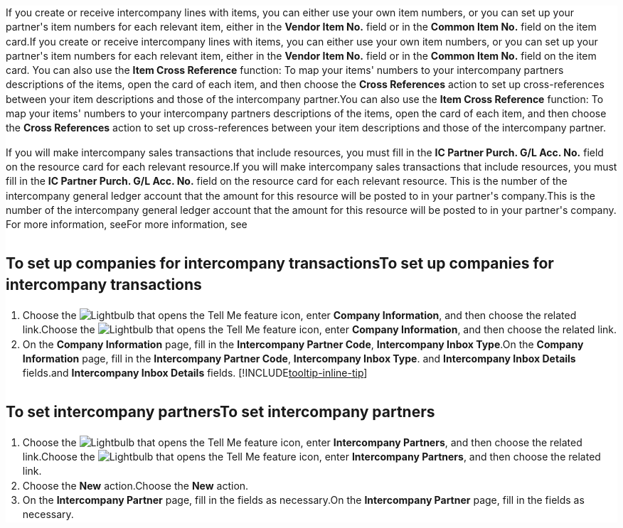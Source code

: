 <span data-ttu-id="927bc-108">If you create or receive intercompany lines with items, you can either use your own item numbers, or you can set up your partner's item numbers for each relevant item, either in the **Vendor Item No.** field or in the **Common Item No.** field on the item card.</span><span class="sxs-lookup"><span data-stu-id="927bc-108">If you create or receive intercompany lines with items, you can either use your own item numbers, or you can set up your partner's item numbers for each relevant item, either in the **Vendor Item No.** field or in the **Common Item No.** field on the item card.</span></span> <span data-ttu-id="927bc-109">You can also use the **Item Cross Reference** function: To map your items' numbers to your intercompany partners descriptions of the items, open the card of each item, and then choose the **Cross References** action to set up cross-references between your item descriptions and those of the intercompany partner.</span><span class="sxs-lookup"><span data-stu-id="927bc-109">You can also use the **Item Cross Reference** function: To map your items' numbers to your intercompany partners descriptions of the items, open the card of each item, and then choose the **Cross References** action to set up cross-references between your item descriptions and those of the intercompany partner.</span></span>  

<span data-ttu-id="927bc-110">If you will make intercompany sales transactions that include resources, you must fill in the **IC Partner Purch. G/L Acc. No.** field on the resource card for each relevant resource.</span><span class="sxs-lookup"><span data-stu-id="927bc-110">If you will make intercompany sales transactions that include resources, you must fill in the **IC Partner Purch. G/L Acc. No.** field on the resource card for each relevant resource.</span></span> <span data-ttu-id="927bc-111">This is the number of the intercompany general ledger account that the amount for this resource will be posted to in your partner's company.</span><span class="sxs-lookup"><span data-stu-id="927bc-111">This is the number of the intercompany general ledger account that the amount for this resource will be posted to in your partner's company.</span></span> <span data-ttu-id="927bc-112">For more information, see</span><span class="sxs-lookup"><span data-stu-id="927bc-112">For more information, see</span></span>  

## <a name="to-set-up-companies-for-intercompany-transactions"></a><span data-ttu-id="927bc-113">To set up companies for intercompany transactions</span><span class="sxs-lookup"><span data-stu-id="927bc-113">To set up companies for intercompany transactions</span></span>
1. <span data-ttu-id="927bc-114">Choose the ![Lightbulb that opens the Tell Me feature](media/ui-search/search_small.png "Tell me what you want to do") icon, enter **Company Information**, and then choose the related link.</span><span class="sxs-lookup"><span data-stu-id="927bc-114">Choose the ![Lightbulb that opens the Tell Me feature](media/ui-search/search_small.png "Tell me what you want to do") icon, enter **Company Information**, and then choose the related link.</span></span>  
2. <span data-ttu-id="927bc-115">On the **Company Information** page, fill in the **Intercompany Partner Code**, **Intercompany Inbox Type**.</span><span class="sxs-lookup"><span data-stu-id="927bc-115">On the **Company Information** page, fill in the **Intercompany Partner Code**, **Intercompany Inbox Type**.</span></span> <span data-ttu-id="927bc-116">and **Intercompany Inbox Details** fields.</span><span class="sxs-lookup"><span data-stu-id="927bc-116">and **Intercompany Inbox Details** fields.</span></span> [!INCLUDE[tooltip-inline-tip](includes/tooltip-inline-tip_md.md)]

## <a name="to-set-intercompany-partners"></a><span data-ttu-id="927bc-117">To set intercompany partners</span><span class="sxs-lookup"><span data-stu-id="927bc-117">To set intercompany partners</span></span>
1. <span data-ttu-id="927bc-118">Choose the ![Lightbulb that opens the Tell Me feature](media/ui-search/search_small.png "Tell me what you want to do") icon, enter **Intercompany Partners**, and then choose the related link.</span><span class="sxs-lookup"><span data-stu-id="927bc-118">Choose the ![Lightbulb that opens the Tell Me feature](media/ui-search/search_small.png "Tell me what you want to do") icon, enter **Intercompany Partners**, and then choose the related link.</span></span>
2. <span data-ttu-id="927bc-119">Choose the **New** action.</span><span class="sxs-lookup"><span data-stu-id="927bc-119">Choose the **New** action.</span></span>
3. <span data-ttu-id="927bc-120">On the **Intercompany Partner** page, fill in the fields as necessary.</span><span class="sxs-lookup"><span data-stu-id="927bc-120">On the **Intercompany Partner** page, fill in the fields as necessary.</span></span>
